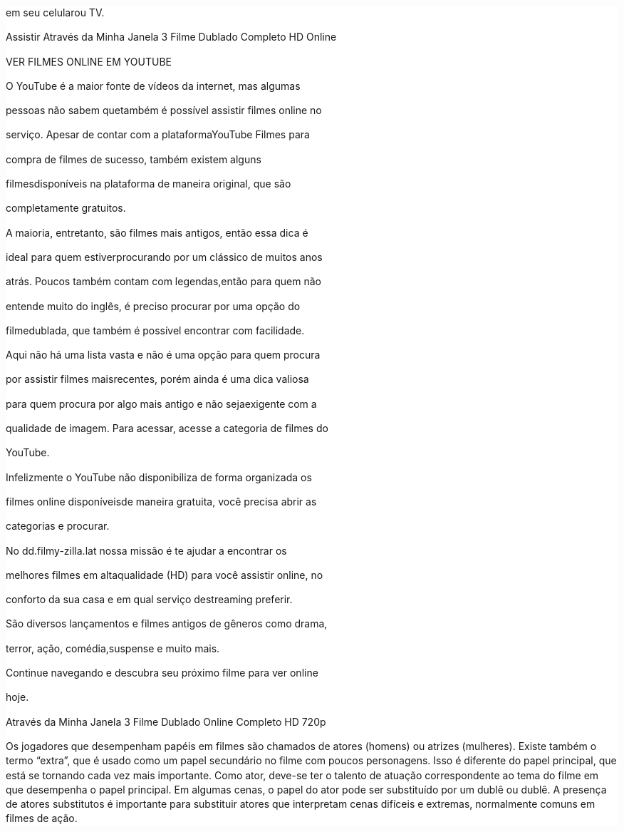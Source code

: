 em seu celularou TV.

Assistir Através da Minha Janela 3 Filme Dublado Completo HD Online

VER FILMES ONLINE EM YOUTUBE

O YouTube é a maior fonte de vídeos da internet, mas algumas

pessoas não sabem quetambém é possível assistir filmes online no

serviço. Apesar de contar com a plataformaYouTube Filmes para

compra de filmes de sucesso, também existem alguns

filmesdisponíveis na plataforma de maneira original, que são

completamente gratuitos.

A maioria, entretanto, são filmes mais antigos, então essa dica é

ideal para quem estiverprocurando por um clássico de muitos anos

atrás. Poucos também contam com legendas,então para quem não

entende muito do inglês, é preciso procurar por uma opção do

filmedublada, que também é possível encontrar com facilidade.

Aqui não há uma lista vasta e não é uma opção para quem procura

por assistir filmes maisrecentes, porém ainda é uma dica valiosa

para quem procura por algo mais antigo e não sejaexigente com a

qualidade de imagem. Para acessar, acesse a categoria de filmes do

YouTube.

Infelizmente o YouTube não disponibiliza de forma organizada os

filmes online disponíveisde maneira gratuita, você precisa abrir as

categorias e procurar.

No dd.filmy-zilla.lat nossa missão é te ajudar a encontrar os

melhores filmes em altaqualidade (HD) para você assistir online, no

conforto da sua casa e em qual serviço destreaming preferir.

São diversos lançamentos e filmes antigos de gêneros como drama,

terror, ação, comédia,suspense e muito mais.

Continue navegando e descubra seu próximo filme para ver online

hoje.

Através da Minha Janela 3 Filme Dublado Online Completo HD 720p

Os jogadores que desempenham papéis em filmes são chamados de atores (homens) ou atrizes (mulheres). Existe também o termo “extra”, que é usado como um papel secundário no filme com poucos personagens. Isso é diferente do papel principal, que está se tornando cada vez mais importante. Como ator, deve-se ter o talento de atuação correspondente ao tema do filme em que desempenha o papel principal. Em algumas cenas, o papel do ator pode ser substituído por um dublê ou dublê. A presença de atores substitutos é importante para substituir atores que interpretam cenas difíceis e extremas, normalmente comuns em filmes de ação.
